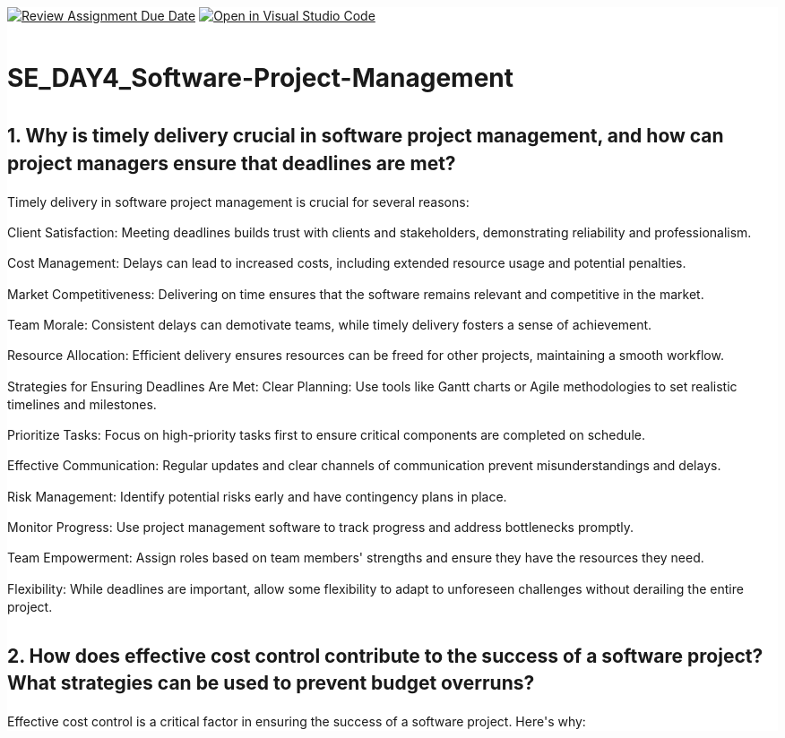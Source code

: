 [![Review Assignment Due Date](https://classroom.github.com/assets/deadline-readme-button-22041afd0340ce965d47ae6ef1cefeee28c7c493a6346c4f15d667ab976d596c.svg)](https://classroom.github.com/a/9pw6JKcu)
[![Open in Visual Studio Code](https://classroom.github.com/assets/open-in-vscode-2e0aaae1b6195c2367325f4f02e2d04e9abb55f0b24a779b69b11b9e10269abc.svg)](https://classroom.github.com/online_ide?assignment_repo_id=18461484&assignment_repo_type=AssignmentRepo)
# SE_DAY4_Software-Project-Management
## 1. Why is timely delivery crucial in software project management, and how can project managers ensure that deadlines are met?
Timely delivery in software project management is crucial for several reasons:

Client Satisfaction: Meeting deadlines builds trust with clients and stakeholders, demonstrating reliability and professionalism.

Cost Management: Delays can lead to increased costs, including extended resource usage and potential penalties.

Market Competitiveness: Delivering on time ensures that the software remains relevant and competitive in the market.

Team Morale: Consistent delays can demotivate teams, while timely delivery fosters a sense of achievement.

Resource Allocation: Efficient delivery ensures resources can be freed for other projects, maintaining a smooth workflow.

Strategies for Ensuring Deadlines Are Met:
Clear Planning: Use tools like Gantt charts or Agile methodologies to set realistic timelines and milestones.

Prioritize Tasks: Focus on high-priority tasks first to ensure critical components are completed on schedule.

Effective Communication: Regular updates and clear channels of communication prevent misunderstandings and delays.

Risk Management: Identify potential risks early and have contingency plans in place.

Monitor Progress: Use project management software to track progress and address bottlenecks promptly.

Team Empowerment: Assign roles based on team members' strengths and ensure they have the resources they need.

Flexibility: While deadlines are important, allow some flexibility to adapt to unforeseen challenges without derailing the entire project.

## 2. How does effective cost control contribute to the success of a software project? What strategies can be used to prevent budget overruns?
Effective cost control is a critical factor in ensuring the success of a software project. Here's why:
